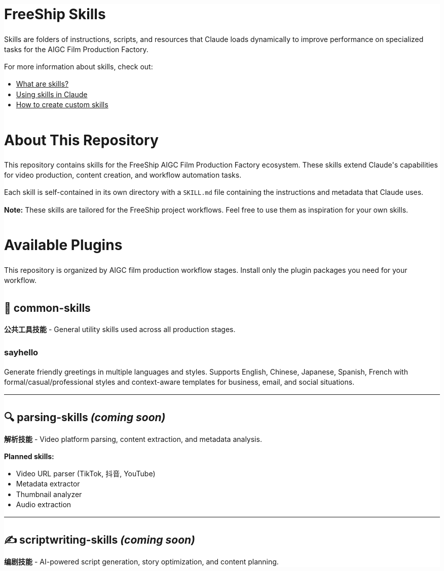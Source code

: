 # FreeShip Skills

Skills are folders of instructions, scripts, and resources that Claude loads dynamically to improve performance on specialized tasks for the AIGC Film Production Factory.

For more information about skills, check out:
- [What are skills?](https://support.claude.com/en/articles/12512176-what-are-skills)
- [Using skills in Claude](https://support.claude.com/en/articles/12512180-using-skills-in-claude)
- [How to create custom skills](https://support.claude.com/en/articles/12512198-creating-custom-skills)

# About This Repository

This repository contains skills for the FreeShip AIGC Film Production Factory ecosystem. These skills extend Claude's capabilities for video production, content creation, and workflow automation tasks.

Each skill is self-contained in its own directory with a `SKILL.md` file containing the instructions and metadata that Claude uses.

**Note:** These skills are tailored for the FreeShip project workflows. Feel free to use them as inspiration for your own skills.

# Available Plugins

This repository is organized by AIGC film production workflow stages. Install only the plugin packages you need for your workflow.

## 🔧 common-skills
**公共工具技能** - General utility skills used across all production stages.

### sayhello
Generate friendly greetings in multiple languages and styles. Supports English, Chinese, Japanese, Spanish, French with formal/casual/professional styles and context-aware templates for business, email, and social situations.

---

## 🔍 parsing-skills *(coming soon)*
**解析技能** - Video platform parsing, content extraction, and metadata analysis.

**Planned skills:**
- Video URL parser (TikTok, 抖音, YouTube)
- Metadata extractor
- Thumbnail analyzer
- Audio extraction

---

## ✍️ scriptwriting-skills *(coming soon)*
**编剧技能** - AI-powered script generation, story optimization, and content planning.
